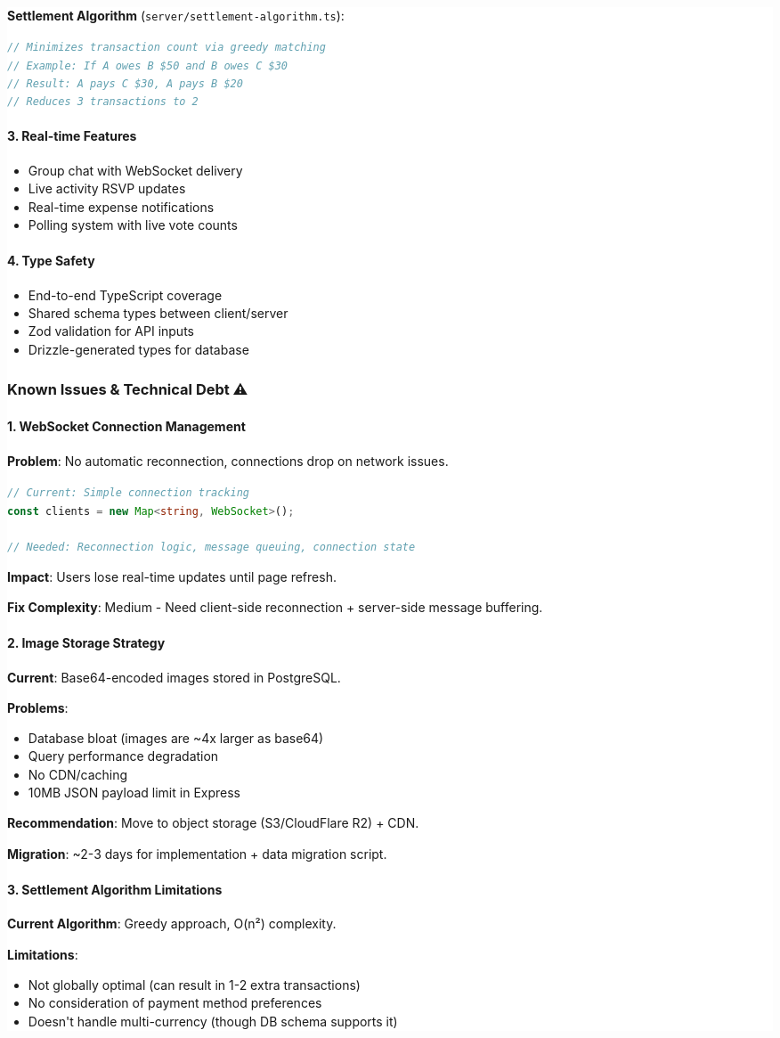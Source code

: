 **Settlement Algorithm** (`server/settlement-algorithm.ts`):
```typescript
// Minimizes transaction count via greedy matching
// Example: If A owes B $50 and B owes C $30
// Result: A pays C $30, A pays B $20
// Reduces 3 transactions to 2
```

#### 3. Real-time Features
- Group chat with WebSocket delivery
- Live activity RSVP updates
- Real-time expense notifications
- Polling system with live vote counts

#### 4. Type Safety
- End-to-end TypeScript coverage
- Shared schema types between client/server
- Zod validation for API inputs
- Drizzle-generated types for database

### Known Issues & Technical Debt ⚠️

#### 1. **WebSocket Connection Management**
**Problem**: No automatic reconnection, connections drop on network issues.

```typescript
// Current: Simple connection tracking
const clients = new Map<string, WebSocket>();

// Needed: Reconnection logic, message queuing, connection state
```

**Impact**: Users lose real-time updates until page refresh.

**Fix Complexity**: Medium - Need client-side reconnection + server-side message buffering.

#### 2. **Image Storage Strategy**
**Current**: Base64-encoded images stored in PostgreSQL.

**Problems**:
- Database bloat (images are ~4x larger as base64)
- Query performance degradation
- No CDN/caching
- 10MB JSON payload limit in Express

**Recommendation**: Move to object storage (S3/CloudFlare R2) + CDN.

**Migration**: ~2-3 days for implementation + data migration script.

#### 3. **Settlement Algorithm Limitations**
**Current Algorithm**: Greedy approach, O(n²) complexity.

**Limitations**:
- Not globally optimal (can result in 1-2 extra transactions)
- No consideration of payment method preferences
- Doesn't handle multi-currency (though DB schema supports it)
